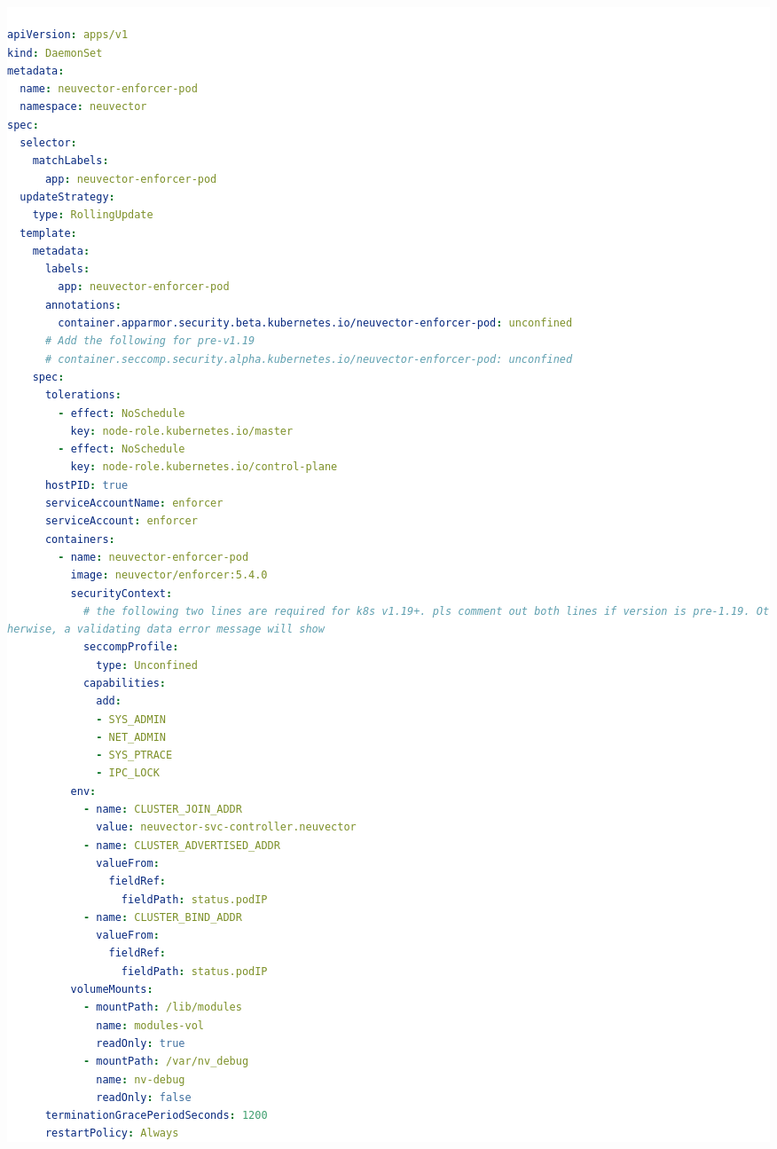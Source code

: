 ```yaml

apiVersion: apps/v1
kind: DaemonSet
metadata:
  name: neuvector-enforcer-pod
  namespace: neuvector
spec:
  selector:
    matchLabels:
      app: neuvector-enforcer-pod
  updateStrategy:
    type: RollingUpdate
  template:
    metadata:
      labels:
        app: neuvector-enforcer-pod
      annotations:
        container.apparmor.security.beta.kubernetes.io/neuvector-enforcer-pod: unconfined
      # Add the following for pre-v1.19
      # container.seccomp.security.alpha.kubernetes.io/neuvector-enforcer-pod: unconfined
    spec:
      tolerations:
        - effect: NoSchedule
          key: node-role.kubernetes.io/master
        - effect: NoSchedule
          key: node-role.kubernetes.io/control-plane
      hostPID: true
      serviceAccountName: enforcer
      serviceAccount: enforcer
      containers:
        - name: neuvector-enforcer-pod
          image: neuvector/enforcer:5.4.0
          securityContext:
            # the following two lines are required for k8s v1.19+. pls comment out both lines if version is pre-1.19. Otherwise, a validating data error message will show
            seccompProfile:
              type: Unconfined
            capabilities:
              add:
              - SYS_ADMIN
              - NET_ADMIN
              - SYS_PTRACE
              - IPC_LOCK
          env:
            - name: CLUSTER_JOIN_ADDR
              value: neuvector-svc-controller.neuvector
            - name: CLUSTER_ADVERTISED_ADDR
              valueFrom:
                fieldRef:
                  fieldPath: status.podIP
            - name: CLUSTER_BIND_ADDR
              valueFrom:
                fieldRef:
                  fieldPath: status.podIP
          volumeMounts:
            - mountPath: /lib/modules
              name: modules-vol
              readOnly: true
            - mountPath: /var/nv_debug
              name: nv-debug
              readOnly: false
      terminationGracePeriodSeconds: 1200
      restartPolicy: Always
```